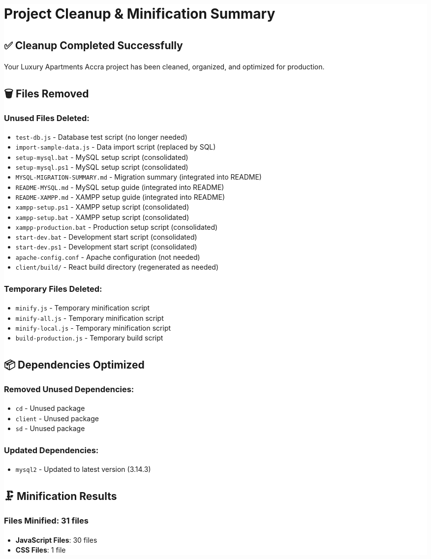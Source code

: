 # Project Cleanup & Minification Summary

## ✅ Cleanup Completed Successfully

Your Luxury Apartments Accra project has been cleaned, organized, and optimized for production.

## 🗑️ Files Removed

### Unused Files Deleted:
- `test-db.js` - Database test script (no longer needed)
- `import-sample-data.js` - Data import script (replaced by SQL)
- `setup-mysql.bat` - MySQL setup script (consolidated)
- `setup-mysql.ps1` - MySQL setup script (consolidated)
- `MYSQL-MIGRATION-SUMMARY.md` - Migration summary (integrated into README)
- `README-MYSQL.md` - MySQL setup guide (integrated into README)
- `README-XAMPP.md` - XAMPP setup guide (integrated into README)
- `xampp-setup.ps1` - XAMPP setup script (consolidated)
- `xampp-setup.bat` - XAMPP setup script (consolidated)
- `xampp-production.bat` - Production setup script (consolidated)
- `start-dev.bat` - Development start script (consolidated)
- `start-dev.ps1` - Development start script (consolidated)
- `apache-config.conf` - Apache configuration (not needed)
- `client/build/` - React build directory (regenerated as needed)

### Temporary Files Deleted:
- `minify.js` - Temporary minification script
- `minify-all.js` - Temporary minification script
- `minify-local.js` - Temporary minification script
- `build-production.js` - Temporary build script

## 📦 Dependencies Optimized

### Removed Unused Dependencies:
- `cd` - Unused package
- `client` - Unused package
- `sd` - Unused package

### Updated Dependencies:
- `mysql2` - Updated to latest version (3.14.3)

## 🗜️ Minification Results

### Files Minified: 31 files
- **JavaScript Files**: 30 files
- **CSS Files**: 1 file
